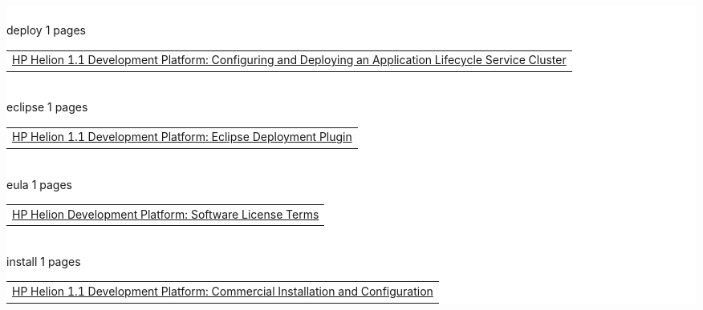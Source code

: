 <tr valign="top">
<td class="lbullet">&nbsp;&nbsp;&nbsp;&nbsp;</td>
<td class="lpart" colspan="99"><div class="lhead">deploy
<span class="lcount">1 pages</span></div>

<table cellpadding="0" cellspacing="0" border="0" width="100%">

<tr><td class="lpage"><a href="http://docs.hpcloud.com/helion/devplatform/1.1/deploy/" title="HP Helion 1.1 Development Platform: Configuring and Deploying an Application Lifecycle Service Cluster">HP Helion 1.1 Development Platform: Configuring and Deploying an Application Lifecycle Service Cluster</a></td></tr>
</table>
</td>
</tr>

<tr valign="top">
<td class="lbullet">&nbsp;&nbsp;&nbsp;&nbsp;</td>
<td class="lpart" colspan="99"><div class="lhead">eclipse
<span class="lcount">1 pages</span></div>

<table cellpadding="0" cellspacing="0" border="0" width="100%">

<tr><td class="lpage"><a href="http://docs.hpcloud.com/helion/devplatform/1.1/eclipse/" title="HP Helion 1.1 Development Platform: Eclipse Deployment Plugin">HP Helion 1.1 Development Platform: Eclipse Deployment Plugin</a></td></tr>
</table>
</td>
</tr>

<tr valign="top">
<td class="lbullet">&nbsp;&nbsp;&nbsp;&nbsp;</td>
<td class="lpart" colspan="99"><div class="lhead">eula
<span class="lcount">1 pages</span></div>

<table cellpadding="0" cellspacing="0" border="0" width="100%">

<tr><td class="lpage"><a href="http://docs.hpcloud.com/helion/devplatform/1.1/eula/" title="HP Helion Development Platform: Software License Terms">HP Helion Development Platform: Software License Terms</a></td></tr>
</table>
</td>
</tr>

<tr valign="top">
<td class="lbullet">&nbsp;&nbsp;&nbsp;&nbsp;</td>
<td class="lpart" colspan="99"><div class="lhead">install
<span class="lcount">1 pages</span></div>

<table cellpadding="0" cellspacing="0" border="0" width="100%">

<tr><td class="lpage"><a href="http://docs.hpcloud.com/helion/devplatform/1.1/install/" title="HP Helion 1.1 Development Platform: Commercial Installation and Configuration">HP Helion 1.1 Development Platform: Commercial Installation and Configuration</a></td></tr>
</table>
</td>
</tr>
